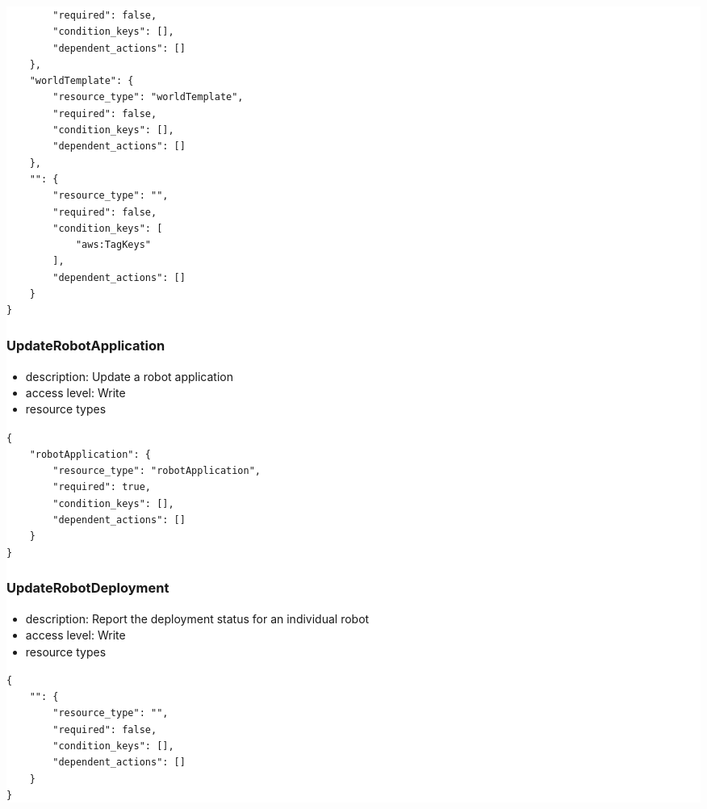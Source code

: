 ```
        "required": false,
        "condition_keys": [],
        "dependent_actions": []
    },
    "worldTemplate": {
        "resource_type": "worldTemplate",
        "required": false,
        "condition_keys": [],
        "dependent_actions": []
    },
    "": {
        "resource_type": "",
        "required": false,
        "condition_keys": [
            "aws:TagKeys"
        ],
        "dependent_actions": []
    }
}
```

### UpdateRobotApplication

- description: Update a robot application
- access level: Write
- resource types

```
{
    "robotApplication": {
        "resource_type": "robotApplication",
        "required": true,
        "condition_keys": [],
        "dependent_actions": []
    }
}
```

### UpdateRobotDeployment

- description: Report the deployment status for an individual robot
- access level: Write
- resource types

```
{
    "": {
        "resource_type": "",
        "required": false,
        "condition_keys": [],
        "dependent_actions": []
    }
}
```
